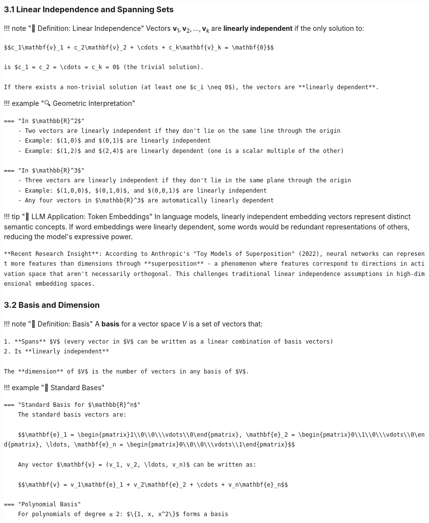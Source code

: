 ### 3.1 Linear Independence and Spanning Sets

!!! note "📖 Definition: Linear Independence"
    Vectors $\mathbf{v}_1, \mathbf{v}_2, \ldots, \mathbf{v}_k$ are **linearly independent** if the only solution to:

    $$c_1\mathbf{v}_1 + c_2\mathbf{v}_2 + \cdots + c_k\mathbf{v}_k = \mathbf{0}$$

    is $c_1 = c_2 = \cdots = c_k = 0$ (the trivial solution).

    If there exists a non-trivial solution (at least one $c_i \neq 0$), the vectors are **linearly dependent**.

!!! example "🔍 Geometric Interpretation"

    === "In $\mathbb{R}^2$"
        - Two vectors are linearly independent if they don't lie on the same line through the origin
        - Example: $(1,0)$ and $(0,1)$ are linearly independent
        - Example: $(1,2)$ and $(2,4)$ are linearly dependent (one is a scalar multiple of the other)

    === "In $\mathbb{R}^3$"
        - Three vectors are linearly independent if they don't lie in the same plane through the origin
        - Example: $(1,0,0)$, $(0,1,0)$, and $(0,0,1)$ are linearly independent
        - Any four vectors in $\mathbb{R}^3$ are automatically linearly dependent

!!! tip "🧠 LLM Application: Token Embeddings"
    In language models, linearly independent embedding vectors represent distinct semantic concepts. If word embeddings were linearly dependent, some words would be redundant representations of others, reducing the model's expressive power.

    **Recent Research Insight**: According to Anthropic's "Toy Models of Superposition" (2022), neural networks can represent more features than dimensions through **superposition** - a phenomenon where features correspond to directions in activation space that aren't necessarily orthogonal. This challenges traditional linear independence assumptions in high-dimensional embedding spaces.

### 3.2 Basis and Dimension

!!! note "📖 Definition: Basis"
    A **basis** for a vector space $V$ is a set of vectors that:

    1. **Spans** $V$ (every vector in $V$ can be written as a linear combination of basis vectors)
    2. Is **linearly independent**

    The **dimension** of $V$ is the number of vectors in any basis of $V$.

!!! example "🔢 Standard Bases"

    === "Standard Basis for $\mathbb{R}^n$"
        The standard basis vectors are:

        $$\mathbf{e}_1 = \begin{pmatrix}1\\0\\0\\\vdots\\0\end{pmatrix}, \mathbf{e}_2 = \begin{pmatrix}0\\1\\0\\\vdots\\0\end{pmatrix}, \ldots, \mathbf{e}_n = \begin{pmatrix}0\\0\\0\\\vdots\\1\end{pmatrix}$$

        Any vector $\mathbf{v} = (v_1, v_2, \ldots, v_n)$ can be written as:

        $$\mathbf{v} = v_1\mathbf{e}_1 + v_2\mathbf{e}_2 + \cdots + v_n\mathbf{e}_n$$

    === "Polynomial Basis"
        For polynomials of degree ≤ 2: $\{1, x, x^2\}$ forms a basis
